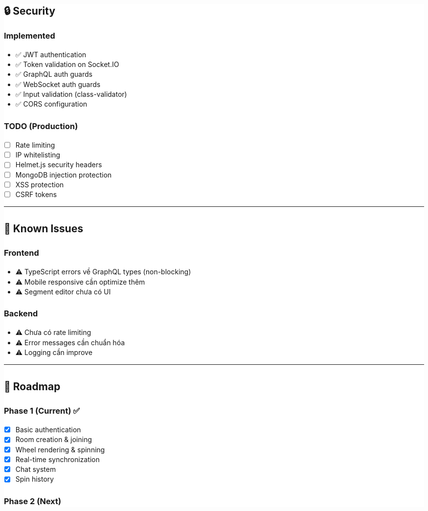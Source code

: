 
## 🔒 Security

### Implemented

- ✅ JWT authentication
- ✅ Token validation on Socket.IO
- ✅ GraphQL auth guards
- ✅ WebSocket auth guards
- ✅ Input validation (class-validator)
- ✅ CORS configuration

### TODO (Production)

- [ ] Rate limiting
- [ ] IP whitelisting
- [ ] Helmet.js security headers
- [ ] MongoDB injection protection
- [ ] XSS protection
- [ ] CSRF tokens

---

## 🐛 Known Issues

### Frontend

- ⚠️ TypeScript errors về GraphQL types (non-blocking)
- ⚠️ Mobile responsive cần optimize thêm
- ⚠️ Segment editor chưa có UI

### Backend

- ⚠️ Chưa có rate limiting
- ⚠️ Error messages cần chuẩn hóa
- ⚠️ Logging cần improve

---

## 🎯 Roadmap

### Phase 1 (Current) ✅

- [x] Basic authentication
- [x] Room creation & joining
- [x] Wheel rendering & spinning
- [x] Real-time synchronization
- [x] Chat system
- [x] Spin history

### Phase 2 (Next)
